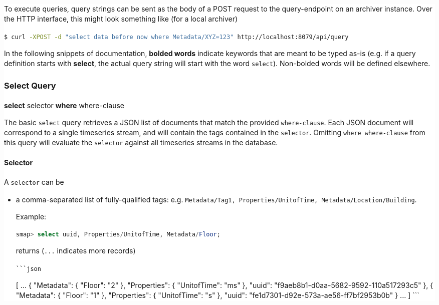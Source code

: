 To execute queries, query strings can be sent as the body of a POST request to
the query-endpoint on an archiver instance. Over the HTTP interface, this might
look something like (for a local archiver)

```bash
$ curl -XPOST -d "select data before now where Metadata/XYZ=123" http://localhost:8079/api/query
```

In the following snippets of documentation, **bolded words** indicate keywords
that are meant to be typed as-is (e.g. if a query definition starts with
**select**, the actual query string will start with the word `select`). Non-bolded
words will be defined elsewhere.

### Select Query

<p class="message"><b>select</b> selector <b>where</b> where-clause</p>

The basic `select` query retrieves a JSON list of documents that match the provided `where-clause`. Each JSON document
will correspond to a single timeseries stream, and will contain the tags contained in the `selector`. Omitting `where where-clause`
from this query will evaluate the `selector` against all timeseries streams in the database.

#### Selector

A `selector` can be

* a comma-separated list of fully-qualified tags: e.g. `Metadata/Tag1, Properties/UnitofTime, Metadata/Location/Building`.

    Example:

    ```sql
    smap> select uuid, Properties/UnitofTime, Metadata/Floor;
    ```

    returns (`...` indicates more records)

      ```json
    [
        ...
        {
            "Metadata": {
                "Floor": "2"
            },
            "Properties": {
                "UnitofTime": "ms"
            },
            "uuid": "f9aeb8b1-d0aa-5682-9592-110a517293c5"
        },
        {
            "Metadata": {
                "Floor": "1"
            },
            "Properties": {
                "UnitofTime": "s"
            },
            "uuid": "fe1d7301-d92e-573a-ae56-ff7bf2953b0b"
        }
        ...
    ]
      ```
